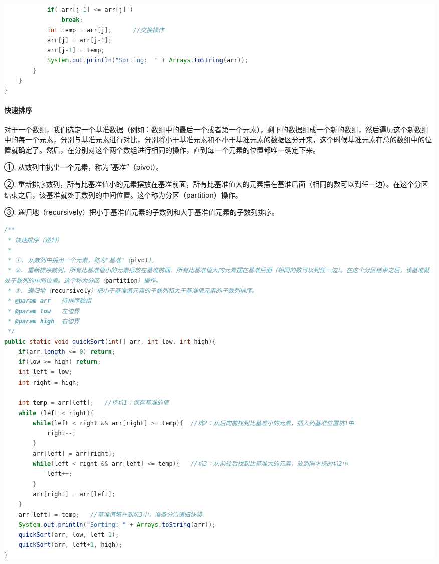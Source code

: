```java
            if( arr[j-1] <= arr[j] )
                break;
            int temp = arr[j];      //交换操作
            arr[j] = arr[j-1];
            arr[j-1] = temp;
            System.out.println("Sorting:  " + Arrays.toString(arr));
        }
    }
}
```



#### 快速排序

对于一个数组，我们选定一个基准数据（例如：数组中的最后一个或者第一个元素），剩下的数据组成一个新的数组，然后遍历这个新数组中的每一个元素，分别与基准元素进行对比，分别将小于基准元素和不小于基准元素的数据区分开来，这个时候基准元素在总的数组中的位置就确定了。然后，在分别对这个两个数组进行相同的操作，直到每一个元素的位置都唯一确定下来。

①. 从数列中挑出一个元素，称为”基准”（pivot）。

②. 重新排序数列，所有比基准值小的元素摆放在基准前面，所有比基准值大的元素摆在基准后面（相同的数可以到任一边）。在这个分区结束之后，该基准就处于数列的中间位置。这个称为分区（partition）操作。

③. 递归地（recursively）把小于基准值元素的子数列和大于基准值元素的子数列排序。

```java
/**
 * 快速排序（递归）
 *
 * ①. 从数列中挑出一个元素，称为"基准"（pivot）。
 * ②. 重新排序数列，所有比基准值小的元素摆放在基准前面，所有比基准值大的元素摆在基准后面（相同的数可以到任一边）。在这个分区结束之后，该基准就处于数列的中间位置。这个称为分区（partition）操作。
 * ③. 递归地（recursively）把小于基准值元素的子数列和大于基准值元素的子数列排序。
 * @param arr   待排序数组
 * @param low   左边界
 * @param high  右边界
 */
public static void quickSort(int[] arr, int low, int high){
    if(arr.length <= 0) return;
    if(low >= high) return;
    int left = low;
    int right = high;

    int temp = arr[left];   //挖坑1：保存基准的值
    while (left < right){
        while(left < right && arr[right] >= temp){  //坑2：从后向前找到比基准小的元素，插入到基准位置坑1中
            right--;
        }
        arr[left] = arr[right];
        while(left < right && arr[left] <= temp){   //坑3：从前往后找到比基准大的元素，放到刚才挖的坑2中
            left++;
        }
        arr[right] = arr[left];
    }
    arr[left] = temp;   //基准值填补到坑3中，准备分治递归快排
    System.out.println("Sorting: " + Arrays.toString(arr));
    quickSort(arr, low, left-1);
    quickSort(arr, left+1, high);
}
```
